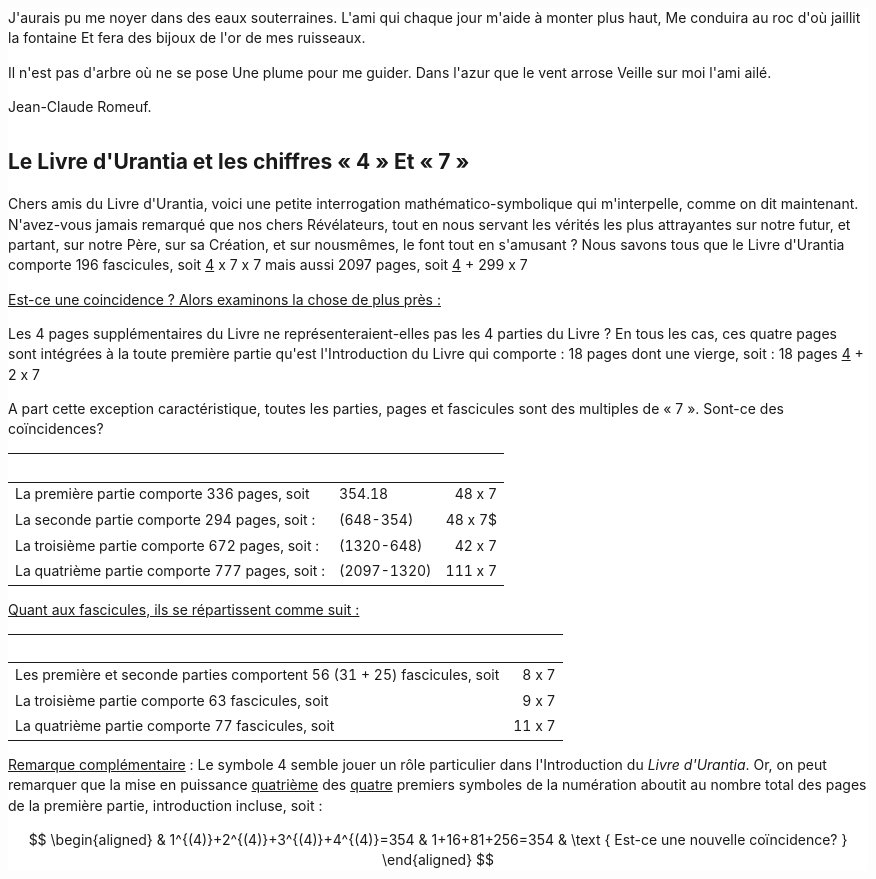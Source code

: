 J'aurais pu me noyer dans des eaux souterraines.
L'ami qui chaque jour m'aide à monter plus haut,
Me conduira au roc d'où jaillit la fontaine
Et fera des bijoux de l'or de mes ruisseaux.

Il n'est pas d'arbre où ne se pose Une plume pour me guider.
Dans l'azur que le vent arrose
Veille sur moi l'ami ailé.

Jean-Claude Romeuf.

## Le Livre d'Urantia et les chiffres « 4 » Et « 7 »

Chers amis du Livre d'Urantia, voici une petite interrogation mathématico-symbolique qui m'interpelle, comme on dit maintenant. N'avez-vous jamais remarqué que nos chers Révélateurs, tout en nous servant les vérités les plus attrayantes sur notre futur, et partant, sur notre Père, sur sa Création, et sur nousmêmes, le font tout en s'amusant ? Nous savons tous que le Livre d'Urantia comporte 196 fascicules, soit <ins>4</ins> x 7 x 7 mais aussi 2097 pages, soit <ins>4</ins> + 299 x 7

<ins>Est-ce une coincidence ? Alors examinons la chose de plus près :</ins>

Les 4 pages supplémentaires du Livre ne représenteraient-elles pas les 4 parties du Livre ? En tous les cas, ces quatre pages sont intégrées à la toute première partie qu'est l'Introduction du Livre qui comporte : 18 pages dont une vierge, soit : 18 pages <ins>4</ins> + 2 x 7

A part cette exception caractéristique, toutes les parties, pages et fascicules sont des multiples de « 7 ». Sont-ce des coïncidences?

| &nbsp; | &nbsp; | &nbsp;
| :--- | :--- | ---: |
| La première partie comporte 336 pages, soit | 354.18 | 48 x 7
| La seconde partie comporte 294 pages, soit : | (648-354) | 48 x 7$ |
| La troisième partie comporte 672 pages, soit : | (1320-648) | 42 x 7 |
| La quatrième partie comporte 777 pages, soit : | (2097-1320) | 111 x 7 |


<ins>Quant aux fascicules, ils se répartissent comme suit :</ins>

| &nbsp; | &nbsp;
| :--- | ---: |
Les première et seconde parties comportent 56 (31 + 25) fascicules, soit | 8 x 7
La troisième partie comporte 63 fascicules, soit | 9 x 7
La quatrième partie comporte 77 fascicules, soit | 11 x 7

<ins>Remarque complémentaire</ins> : Le symbole 4 semble jouer un rôle particulier dans l'Introduction du _Livre d'Urantia_. Or, on peut remarquer que la mise en puissance <ins>quatrième</ins> des <ins>quatre</ins> premiers symboles de la numération aboutit au nombre total des pages de la première partie, introduction incluse, soit :

$$
\begin{aligned}
& 1^{(4)}+2^{(4)}+3^{(4)}+4^{(4)}=354
& 1+16+81+256=354
& \text { Est-ce une nouvelle coïncidence? }
\end{aligned}
$$

